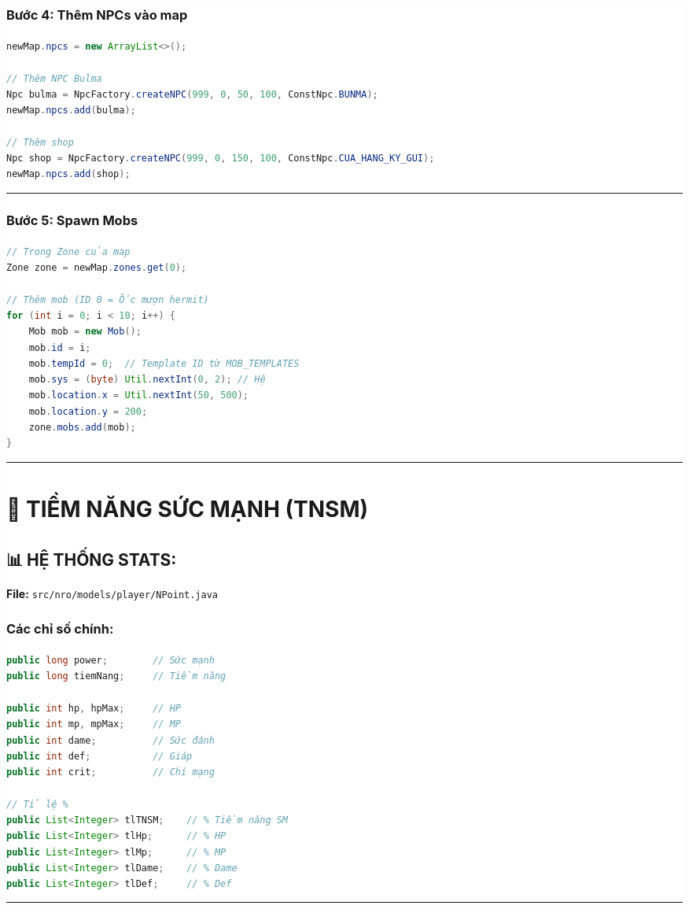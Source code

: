 
### **Bước 4: Thêm NPCs vào map**

```java
newMap.npcs = new ArrayList<>();

// Thêm NPC Bulma
Npc bulma = NpcFactory.createNPC(999, 0, 50, 100, ConstNpc.BUNMA);
newMap.npcs.add(bulma);

// Thêm shop
Npc shop = NpcFactory.createNPC(999, 0, 150, 100, ConstNpc.CUA_HANG_KY_GUI);
newMap.npcs.add(shop);
```

---

### **Bước 5: Spawn Mobs**

```java
// Trong Zone của map
Zone zone = newMap.zones.get(0);

// Thêm mob (ID 0 = Ốc mượn hermit)
for (int i = 0; i < 10; i++) {
    Mob mob = new Mob();
    mob.id = i;
    mob.tempId = 0;  // Template ID từ MOB_TEMPLATES
    mob.sys = (byte) Util.nextInt(0, 2); // Hệ
    mob.location.x = Util.nextInt(50, 500);
    mob.location.y = 200;
    zone.mobs.add(mob);
}
```

---

# 💪 TIỀM NĂNG SỨC MẠNH (TNSM)

## 📊 HỆ THỐNG STATS:

**File:** `src/nro/models/player/NPoint.java`

### **Các chỉ số chính:**

```java
public long power;        // Sức mạnh
public long tiemNang;     // Tiềm năng

public int hp, hpMax;     // HP
public int mp, mpMax;     // MP
public int dame;          // Sức đánh
public int def;           // Giáp
public int crit;          // Chí mạng

// Tỉ lệ %
public List<Integer> tlTNSM;    // % Tiềm năng SM
public List<Integer> tlHp;      // % HP
public List<Integer> tlMp;      // % MP
public List<Integer> tlDame;    // % Dame
public List<Integer> tlDef;     // % Def
```

---